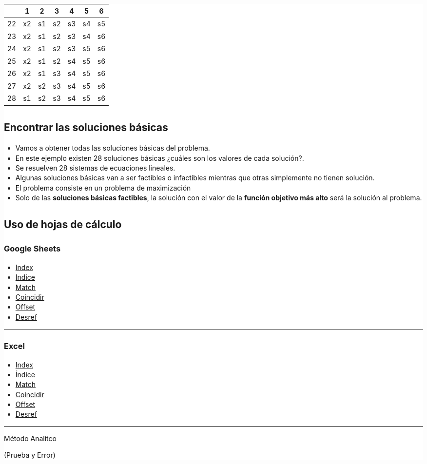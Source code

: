 |    | 1  | 2  | 3  | 4  | 5  | 6  |
|----|----|----|----|----|----|----|
| 22 | x2 | s1 | s2 | s3 | s4 | s5 |
| 23 | x2 | s1 | s2 | s3 | s4 | s6 |
| 24 | x2 | s1 | s2 | s3 | s5 | s6 |
| 25 | x2 | s1 | s2 | s4 | s5 | s6 |
| 26 | x2 | s1 | s3 | s4 | s5 | s6 |
| 27 | x2 | s2 | s3 | s4 | s5 | s6 |
| 28 | s1 | s2 | s3 | s4 | s5 | s6 |


## Encontrar las soluciones básicas 

- Vamos a obtener todas las soluciones básicas del problema.
- En este ejemplo existen 28 soluciones básicas ¿cuáles son los valores de cada solución?.
- Se resuelven 28 sistemas de ecuaciones lineales.
- Algunas soluciones básicas van a ser factibles o infactibles mientras que otras simplemente no tienen solución.
- El problema consiste en un problema de maximización
- Solo de las  **soluciones básicas factibles**, la solución con el valor de la **función objetivo más alto** será la solución al problema.

## Uso de hojas de cálculo

### Google Sheets

+ [Index](https://support.google.com/docs/answer/3098242?hl=en)
+ [Indice](https://support.google.com/docs/answer/3098242?hl=es-419)
+ [Match](https://support.google.com/docs/answer/3093378?hl=en)
+ [Coincidir](https://support.google.com/docs/answer/3093378?hl=es-419&sjid=453663785966893365-NC)
+ [Offset](https://support.google.com/docs/answer/3093379?hl=en)
+ [Desref](https://support.google.com/docs/answer/3093379?hl=es-419)
  
  
---

### Excel
+ [Index](https://support.microsoft.com/en-us/office/index-function-a5dcf0dd-996d-40a4-a822-b56b061328bd)
+ [Índice](https://support.microsoft.com/es-es/office/indice-funci%C3%B3n-indice-a5dcf0dd-996d-40a4-a822-b56b061328bd)
+ [Match](https://support.microsoft.com/en-us/office/match-function-e8dffd45-c762-47d6-bf89-533f4a37673a)
+ [Coincidir](https://support.microsoft.com/es-es/office/funci%C3%B3n-coincidir-e8dffd45-c762-47d6-bf89-533f4a37673a)
+ [Offset](https://support.microsoft.com/en-us/office/offset-function-c8de19ae-dd79-4b9b-a14e-b4d906d11b66)
+ [Desref](https://support.microsoft.com/es-es/office/desref-funci%C3%B3n-desref-c8de19ae-dd79-4b9b-a14e-b4d906d11b66)



---



<p class="outstanding-title">Método Analítco</p>
<p class="outstanding-subtitle">(Prueba y Error)</p>
